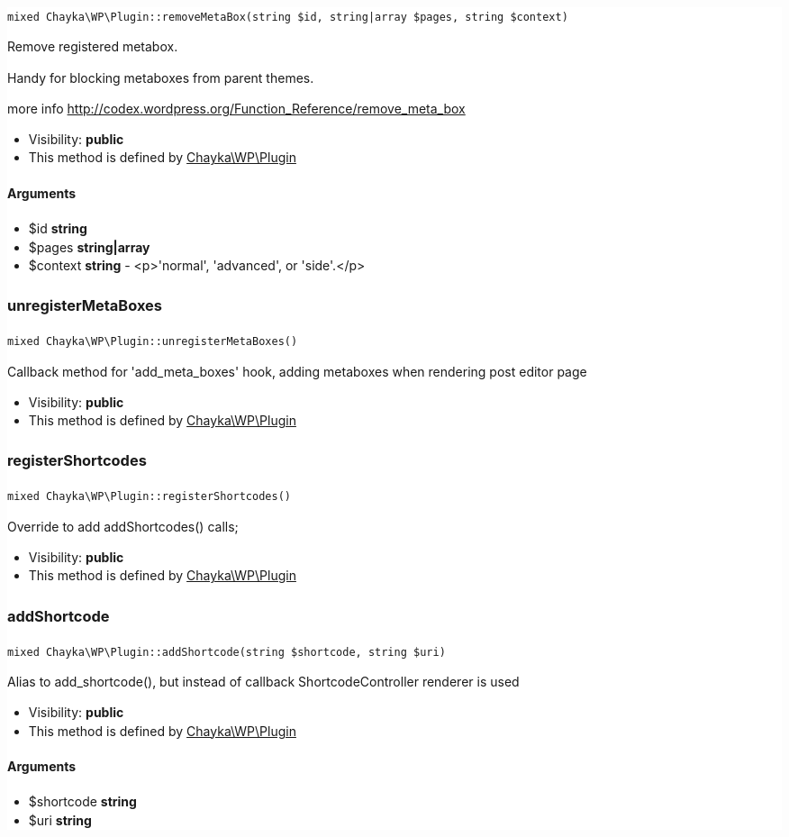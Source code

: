     mixed Chayka\WP\Plugin::removeMetaBox(string $id, string|array $pages, string $context)

Remove registered metabox.

Handy for blocking metaboxes from parent themes.

more info http://codex.wordpress.org/Function_Reference/remove_meta_box

* Visibility: **public**
* This method is defined by [Chayka\WP\Plugin](Chayka-WP-Plugin.md)


#### Arguments
* $id **string**
* $pages **string|array**
* $context **string** - &lt;p&gt;&#039;normal&#039;, &#039;advanced&#039;, or &#039;side&#039;.&lt;/p&gt;



### unregisterMetaBoxes

    mixed Chayka\WP\Plugin::unregisterMetaBoxes()

Callback method for 'add_meta_boxes' hook,
adding metaboxes when rendering post editor page



* Visibility: **public**
* This method is defined by [Chayka\WP\Plugin](Chayka-WP-Plugin.md)




### registerShortcodes

    mixed Chayka\WP\Plugin::registerShortcodes()

Override to add addShortcodes() calls;



* Visibility: **public**
* This method is defined by [Chayka\WP\Plugin](Chayka-WP-Plugin.md)




### addShortcode

    mixed Chayka\WP\Plugin::addShortcode(string $shortcode, string $uri)

Alias to add_shortcode(), but instead of callback ShortcodeController renderer is used



* Visibility: **public**
* This method is defined by [Chayka\WP\Plugin](Chayka-WP-Plugin.md)


#### Arguments
* $shortcode **string**
* $uri **string**
